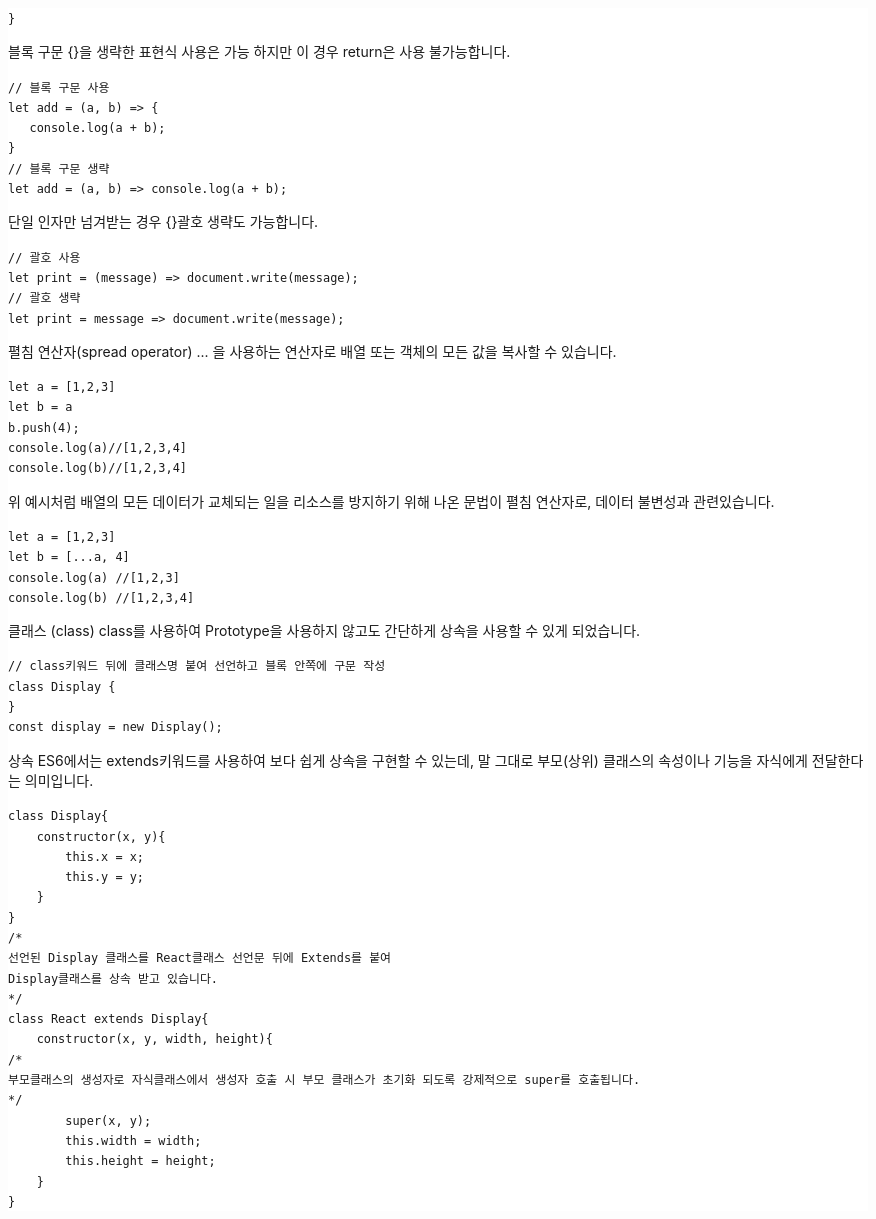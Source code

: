 ```
}
```
블록 구문 {}을 생략한 표현식 사용은 가능 하지만 이 경우 return은 사용 불가능합니다.
```
// 블록 구문 사용
let add = (a, b) => {
   console.log(a + b);
}
// 블록 구문 생략
let add = (a, b) => console.log(a + b);
```
단일 인자만 넘겨받는 경우 {}괄호 생략도 가능합니다.
```
// 괄호 사용
let print = (message) => document.write(message);
// 괄호 생략
let print = message => document.write(message);
```
펼침 연산자(spread operator)
... 을 사용하는 연산자로 배열 또는 객체의 모든 값을 복사할 수 있습니다.
```
let a = [1,2,3]
let b = a
b.push(4);
console.log(a)//[1,2,3,4]
console.log(b)//[1,2,3,4]
```
위 예시처럼 배열의 모든 데이터가 교체되는 일을 리소스를 방지하기 위해 나온 문법이 펼침 연산자로, 데이터 불변성과 관련있습니다.
```
let a = [1,2,3]
let b = [...a, 4]
console.log(a) //[1,2,3]
console.log(b) //[1,2,3,4]
```
클래스 (class)
class를 사용하여 Prototype을 사용하지 않고도 간단하게 상속을 사용할 수 있게 되었습니다.
```
// class키워드 뒤에 클래스명 붙여 선언하고 블록 안쪽에 구문 작성
class Display {
}
const display = new Display();
```
상속
ES6에서는 extends키워드를 사용하여 보다 쉽게 상속을 구현할 수 있는데, 말 그대로 부모(상위) 클래스의 속성이나 기능을 자식에게 전달한다는 의미입니다.
```
class Display{
    constructor(x, y){
        this.x = x;
        this.y = y;
    }
}
/* 
선언된 Display 클래스를 React클래스 선언문 뒤에 Extends를 붙여 
Display클래스를 상속 받고 있습니다.
*/
class React extends Display{
    constructor(x, y, width, height){
/*
부모클래스의 생성자로 자식클래스에서 생성자 호출 시 부모 클래스가 초기화 되도록 강제적으로 super를 호출됩니다.
*/
        super(x, y);  
        this.width = width;
        this.height = height;
    }
}
```